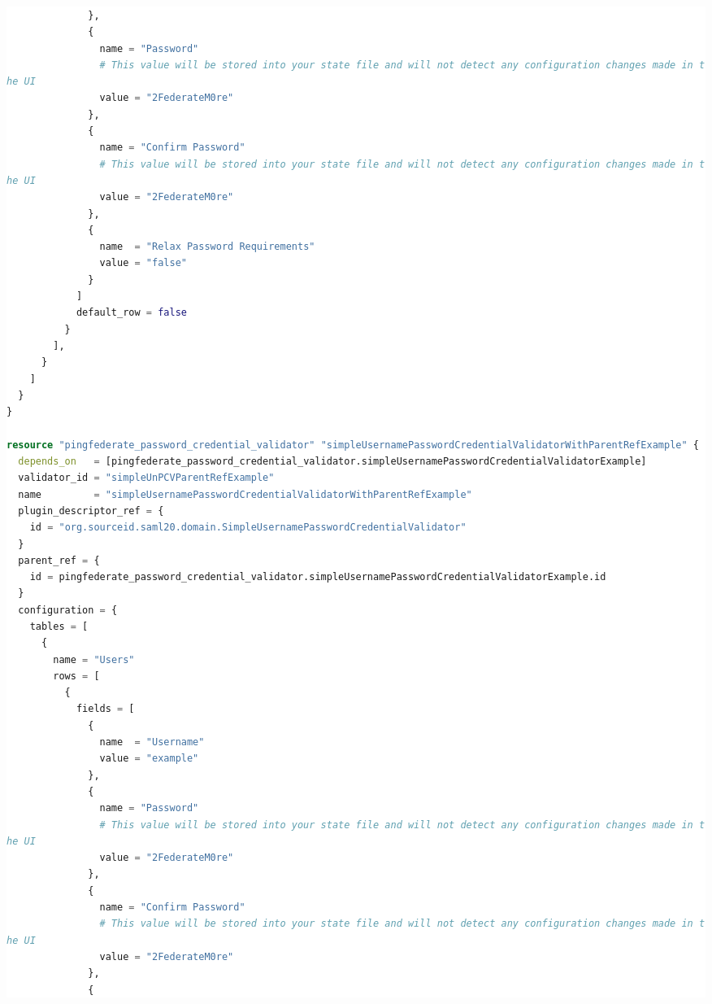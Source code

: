 ```terraform
              },
              {
                name = "Password"
                # This value will be stored into your state file and will not detect any configuration changes made in the UI
                value = "2FederateM0re"
              },
              {
                name = "Confirm Password"
                # This value will be stored into your state file and will not detect any configuration changes made in the UI
                value = "2FederateM0re"
              },
              {
                name  = "Relax Password Requirements"
                value = "false"
              }
            ]
            default_row = false
          }
        ],
      }
    ]
  }
}

resource "pingfederate_password_credential_validator" "simpleUsernamePasswordCredentialValidatorWithParentRefExample" {
  depends_on   = [pingfederate_password_credential_validator.simpleUsernamePasswordCredentialValidatorExample]
  validator_id = "simpleUnPCVParentRefExample"
  name         = "simpleUsernamePasswordCredentialValidatorWithParentRefExample"
  plugin_descriptor_ref = {
    id = "org.sourceid.saml20.domain.SimpleUsernamePasswordCredentialValidator"
  }
  parent_ref = {
    id = pingfederate_password_credential_validator.simpleUsernamePasswordCredentialValidatorExample.id
  }
  configuration = {
    tables = [
      {
        name = "Users"
        rows = [
          {
            fields = [
              {
                name  = "Username"
                value = "example"
              },
              {
                name = "Password"
                # This value will be stored into your state file and will not detect any configuration changes made in the UI
                value = "2FederateM0re"
              },
              {
                name = "Confirm Password"
                # This value will be stored into your state file and will not detect any configuration changes made in the UI
                value = "2FederateM0re"
              },
              {
```